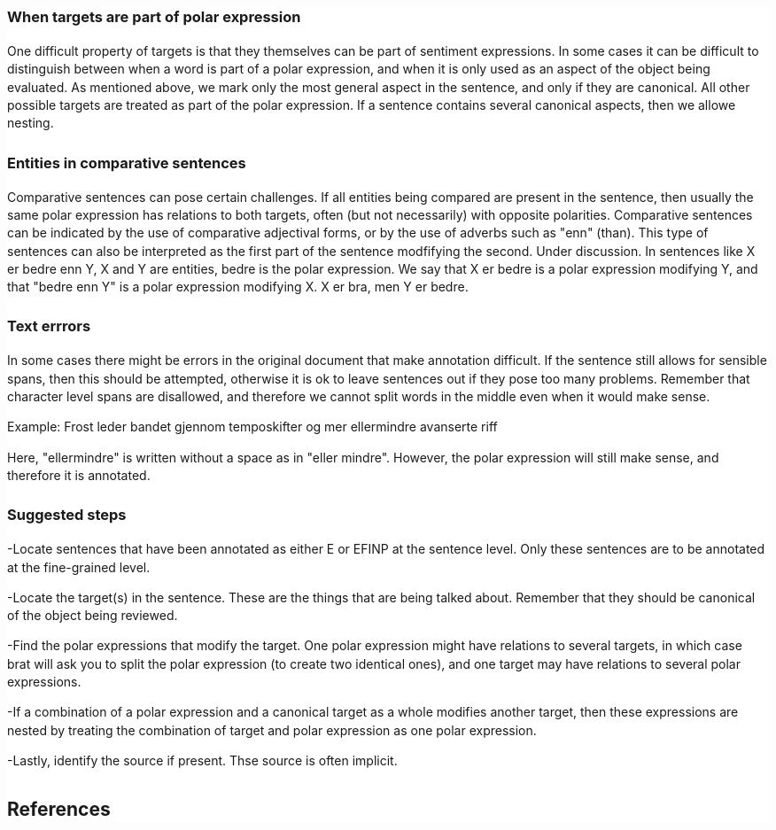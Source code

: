 

### When targets are part of polar expression
One difficult property of targets is that they themselves can be part of sentiment expressions. In some cases it can be difficult to distinguish between when a word is part of a polar expression, and when it is only used as an aspect of the object being evaluated. As mentioned above, we mark only the most general aspect in the sentence, and only if they are canonical. All other possible targets are treated as part of the polar expression. If a sentence contains several canonical aspects, then we allowe nesting. 


### Entities in comparative sentences
Comparative sentences can pose certain challenges. If all entities being compared are present in the sentence, then usually the same polar expression has relations to both targets, often (but not necessarily) with opposite polarities. Comparative sentences can be indicated by the use of comparative adjectival forms, or by the use of adverbs such as "enn" (than). This type of sentences can also be interpreted as the first part of the sentence modfifying the second. Under discussion.
In sentences like
X er bedre enn Y, X and Y are entities, bedre is the polar expression. We say that X er bedre is a polar expression modifying Y, and that "bedre enn Y" is a polar expression modifying X.
X er bra, men Y er bedre.


### Text errrors
In some cases there might be errors in the original document that make annotation difficult. If the sentence still allows for sensible spans, then this should be attempted, otherwise it is ok to leave sentences out if they pose too many problems. Remember that character level spans are disallowed, and therefore we cannot split words in the middle even when it would make sense.


Example:
Frost leder bandet gjennom temposkifter og mer ellermindre avanserte riff

Here, "ellermindre" is written without a space as in "eller mindre". However, the polar expression will still make sense, and therefore it is annotated.

### Suggested steps

-Locate sentences that have been annotated as either E or EFINP at the sentence level. Only these sentences are to be annotated at the fine-grained level.

-Locate the target(s) in the sentence. These are the things that are being talked about. Remember that they should be canonical of the object being reviewed. 

-Find the polar expressions that modify the target. One polar expression might have relations to several targets, in which case brat will ask you to split the polar expression (to create two identical ones), and one target may have relations to several polar expressions.

-If a combination of a polar expression and a canonical target as a whole modifies another target, then these expressions are nested by treating the combination of target and polar expression as one polar expression.

-Lastly, identify the source if present. Thse source is often implicit.

## References
